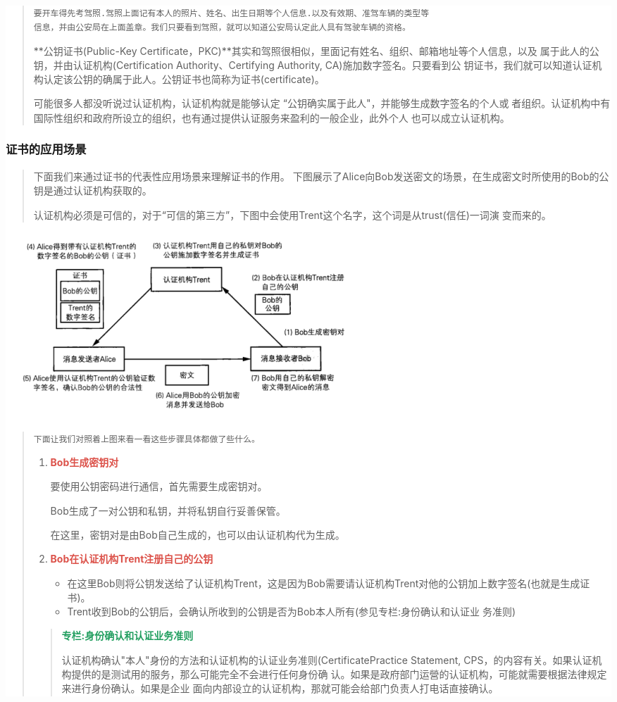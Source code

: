 > ```
> 要开车得先考驾照.驾照上面记有本人的照片、姓名、出生日期等个人信息.以及有效期、准驾车辆的类型等
> 信息，并由公安局在上面盖章。我们只要看到驾照，就可以知道公安局认定此人具有驾驶车辆的资格。
> ```
>
> **公钥证书(Public-Key Certificate，PKC)**其实和驾照很相似，里面记有姓名、组织、邮箱地址等个人信息，以及 属于此人的公钥，并由认证机构(Certification Authority、Certifying Authority, CA)施加数字签名。只要看到公 钥证书，我们就可以知道认证机构认定该公钥的确属于此人。公钥证书也简称为证书(certificate)。
>
> 可能很多人都没听说过认证机构，认证机构就是能够认定 “公钥确实属于此人"，并能够生成数字签名的个人或 者组织。认证机构中有国际性组织和政府所设立的组织，也有通过提供认证服务来盈利的一般企业，此外个人 也可以成立认证机构。

### 证书的应用场景

> 下面我们来通过证书的代表性应用场景来理解证书的作用。 下图展示了Alice向Bob发送密文的场景，在生成密文时所使用的Bob的公钥是通过认证机构获取的。
>
> 认证机构必须是可信的，对于“可信的第三方”，下图中会使用Trent这个名字，这个词是从trust(信任)一词演 变而来的。

<img src="./image-20200506090704846.png" alt="image-20200506090704846" style="zoom:50%;" />

> ```
> 下面让我们对照着上图来看一看这些步骤具体都做了些什么。
> ```
>
> 1. **<font color="#dc524a">Bob生成密钥对 </font>**
>
>    要使用公钥密码进行通信，首先需要生成密钥对。
>
>    Bob生成了一对公钥和私钥，并将私钥自行妥善保管。
>
>    在这里，密钥对是由Bob自己生成的，也可以由认证机构代为生成。 
>
> 2. **<font color="#dc524a">Bob在认证机构Trent注册自己的公钥</font>**
>    - 在这里Bob则将公钥发送给了认证机构Trent，这是因为Bob需要请认证机构Trent对他的公钥加上数字签名(也就是生成证书)。
>    - Trent收到Bob的公钥后，会确认所收到的公钥是否为Bob本人所有(参见专栏:身份确认和认证业 务准则)
>
> 
>
> > ​    **<font color="#239f60">专栏:身份确认和认证业务准则</font>**
> >
> > 认证机构确认"本人"身份的方法和认证机构的认证业务准则(CertificatePractice Statement, CPS，的内容有关。如果认证机构提供的是测试用的服务，那么可能完全不会进行任何身份确 认。如果是政府部门运營的认证机构，可能就需要根据法律规定来进行身份确认。如果是企业 面向内部设立的认证机构，那就可能会给部门负责人打电话直接确认。
> >